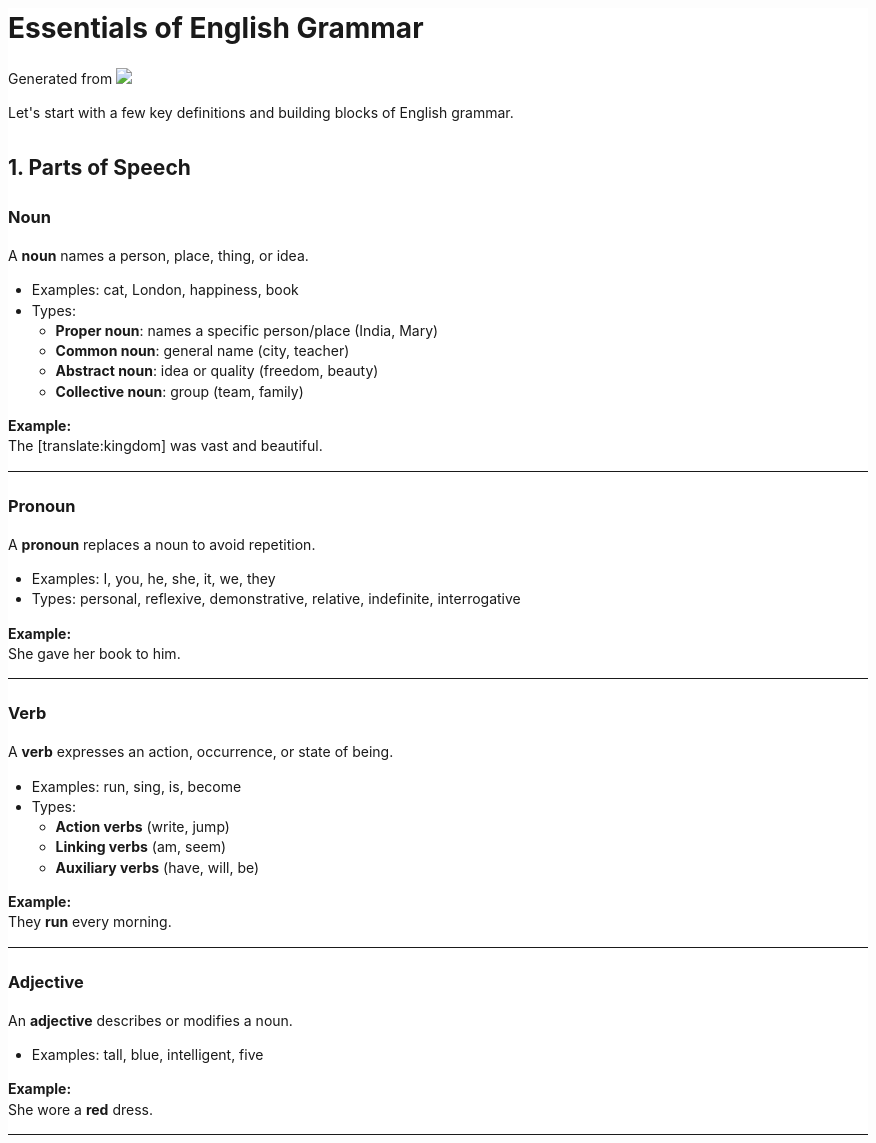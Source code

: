 # Essentials of English Grammar

Generated from <img src="https://r2cdn.perplexity.ai/pplx-full-logo-primary-dark%402x.png" style="height:32px;margin-right:16px"/>

Let's start with a few key definitions and building blocks of English grammar.

## 1. Parts of Speech

### Noun
A **noun** names a person, place, thing, or idea.
- Examples: cat, London, happiness, book
- Types:
  - **Proper noun**: names a specific person/place (India, Mary)
  - **Common noun**: general name (city, teacher)
  - **Abstract noun**: idea or quality (freedom, beauty)
  - **Collective noun**: group (team, family)

**Example:**  
The [translate:kingdom] was vast and beautiful.

---

### Pronoun
A **pronoun** replaces a noun to avoid repetition.
- Examples: I, you, he, she, it, we, they
- Types: personal, reflexive, demonstrative, relative, indefinite, interrogative

**Example:**  
She gave her book to him.

---

### Verb
A **verb** expresses an action, occurrence, or state of being.
- Examples: run, sing, is, become
- Types:
  - **Action verbs** (write, jump)
  - **Linking verbs** (am, seem)
  - **Auxiliary verbs** (have, will, be)

**Example:**  
They **run** every morning.

---

### Adjective
An **adjective** describes or modifies a noun.
- Examples: tall, blue, intelligent, five

**Example:**  
She wore a **red** dress.

---